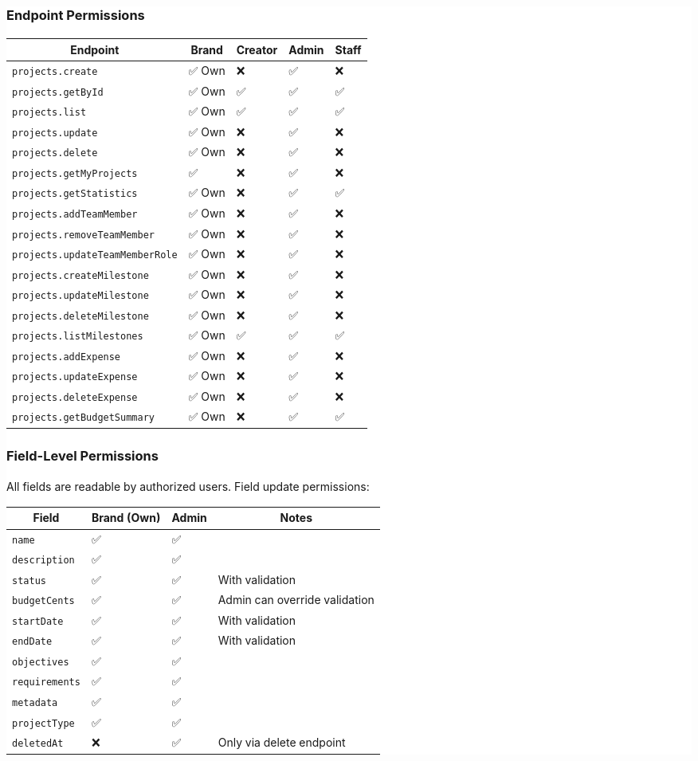 ### Endpoint Permissions

| Endpoint | Brand | Creator | Admin | Staff |
|----------|-------|---------|-------|-------|
| `projects.create` | ✅ Own | ❌ | ✅ | ❌ |
| `projects.getById` | ✅ Own | ✅ | ✅ | ✅ |
| `projects.list` | ✅ Own | ✅ | ✅ | ✅ |
| `projects.update` | ✅ Own | ❌ | ✅ | ❌ |
| `projects.delete` | ✅ Own | ❌ | ✅ | ❌ |
| `projects.getMyProjects` | ✅ | ❌ | ✅ | ❌ |
| `projects.getStatistics` | ✅ Own | ❌ | ✅ | ✅ |
| `projects.addTeamMember` | ✅ Own | ❌ | ✅ | ❌ |
| `projects.removeTeamMember` | ✅ Own | ❌ | ✅ | ❌ |
| `projects.updateTeamMemberRole` | ✅ Own | ❌ | ✅ | ❌ |
| `projects.createMilestone` | ✅ Own | ❌ | ✅ | ❌ |
| `projects.updateMilestone` | ✅ Own | ❌ | ✅ | ❌ |
| `projects.deleteMilestone` | ✅ Own | ❌ | ✅ | ❌ |
| `projects.listMilestones` | ✅ Own | ✅ | ✅ | ✅ |
| `projects.addExpense` | ✅ Own | ❌ | ✅ | ❌ |
| `projects.updateExpense` | ✅ Own | ❌ | ✅ | ❌ |
| `projects.deleteExpense` | ✅ Own | ❌ | ✅ | ❌ |
| `projects.getBudgetSummary` | ✅ Own | ❌ | ✅ | ✅ |

### Field-Level Permissions

All fields are readable by authorized users. Field update permissions:

| Field | Brand (Own) | Admin | Notes |
|-------|-------------|-------|-------|
| `name` | ✅ | ✅ | |
| `description` | ✅ | ✅ | |
| `status` | ✅ | ✅ | With validation |
| `budgetCents` | ✅ | ✅ | Admin can override validation |
| `startDate` | ✅ | ✅ | With validation |
| `endDate` | ✅ | ✅ | With validation |
| `objectives` | ✅ | ✅ | |
| `requirements` | ✅ | ✅ | |
| `metadata` | ✅ | ✅ | |
| `projectType` | ✅ | ✅ | |
| `deletedAt` | ❌ | ✅ | Only via delete endpoint |
